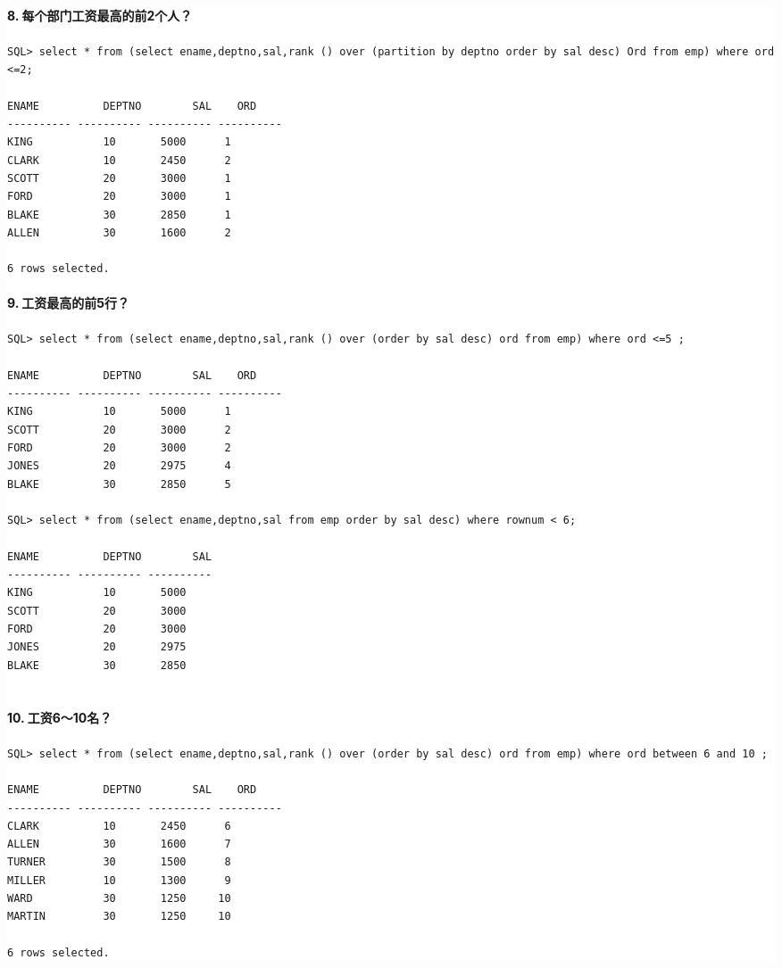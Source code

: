 #### 8. 每个部门工资最高的前2个人？

```shell
SQL> select * from (select ename,deptno,sal,rank () over (partition by deptno order by sal desc) Ord from emp) where ord<=2;

ENAME	       DEPTNO	     SAL	ORD
---------- ---------- ---------- ----------
KING		   10	    5000	  1
CLARK		   10	    2450	  2
SCOTT		   20	    3000	  1
FORD		   20	    3000	  1
BLAKE		   30	    2850	  1
ALLEN		   30	    1600	  2

6 rows selected.
```


#### 9. 工资最高的前5行？

```shell
SQL> select * from (select ename,deptno,sal,rank () over (order by sal desc) ord from emp) where ord <=5 ;

ENAME	       DEPTNO	     SAL	ORD
---------- ---------- ---------- ----------
KING		   10	    5000	  1
SCOTT		   20	    3000	  2
FORD		   20	    3000	  2
JONES		   20	    2975	  4
BLAKE		   30	    2850	  5

SQL> select * from (select ename,deptno,sal from emp order by sal desc) where rownum < 6;

ENAME	       DEPTNO	     SAL
---------- ---------- ----------
KING		   10	    5000
SCOTT		   20	    3000
FORD		   20	    3000
JONES		   20	    2975
BLAKE		   30	    2850


```

#### 10. 工资6～10名？

```shell
SQL> select * from (select ename,deptno,sal,rank () over (order by sal desc) ord from emp) where ord between 6 and 10 ;

ENAME	       DEPTNO	     SAL	ORD
---------- ---------- ---------- ----------
CLARK		   10	    2450	  6
ALLEN		   30	    1600	  7
TURNER		   30	    1500	  8
MILLER		   10	    1300	  9
WARD		   30	    1250	 10
MARTIN		   30	    1250	 10

6 rows selected.
```
